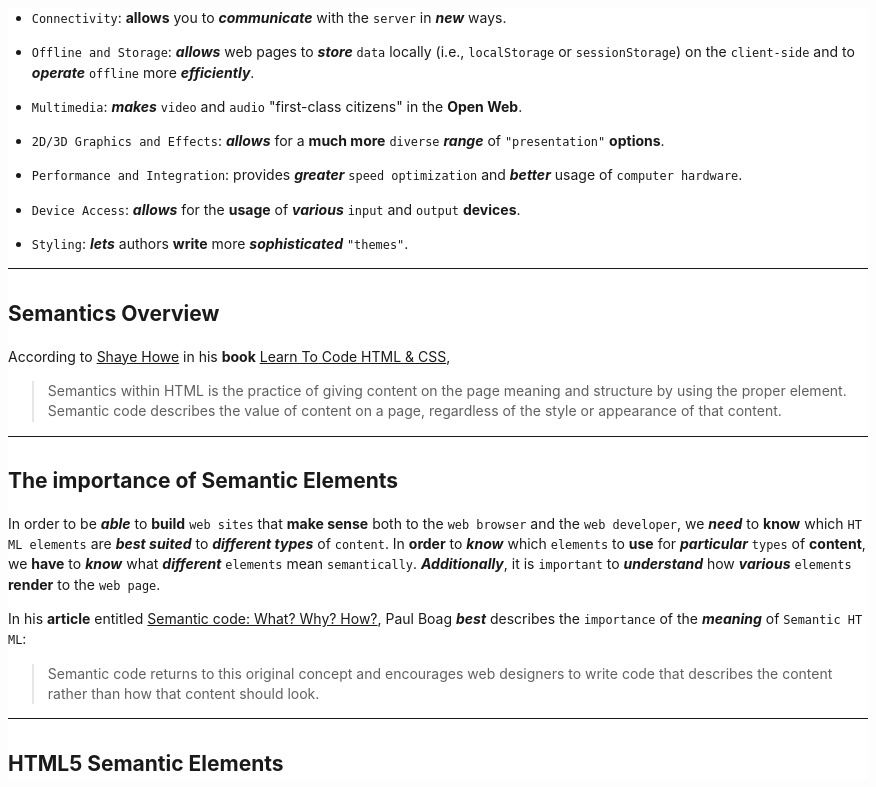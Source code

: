 + `Connectivity`: **allows** you to ***communicate*** with the `server` in ***new*** ways.

+ `Offline and Storage`: ***allows*** web pages to ***store*** `data` locally (i.e., `localStorage` or `sessionStorage`) on the `client-side` and to ***operate*** `offline` more ***efficiently***.

+ `Multimedia`: ***makes*** `video` and `audio` "first-class citizens" in the **Open Web**.

+ `2D/3D Graphics and Effects`: ***allows*** for a **much more** `diverse` ***range*** of `"presentation"` **options**.

+ `Performance and Integration`: provides ***greater*** `speed optimization` and ***better*** usage of `computer hardware`.

+ `Device Access`: ***allows*** for the **usage** of ***various*** `input` and `output` **devices**.

+ `Styling`: ***lets*** authors **write** more ***sophisticated*** `"themes"`.

</section>

---

<section class="section">
    <h2 class="sentence">Semantics Overview</h2>

According to [Shaye Howe](https://learn.shayhowe.com/html-css/getting-to-know-html/) in his **book** [Learn To Code HTML & CSS](https://learn.shayhowe.com/html-css/getting-to-know-html/),

> Semantics within HTML is the practice of giving content on the page meaning and structure by using the proper element. Semantic code describes the value of content on a page, regardless of the style or appearance of that content.

</section>

---

<section class="section">
    <h2 class="sentence">The importance of Semantic Elements</h2>

In order to be ***able*** to **build** `web sites` that **make sense** both to the `web browser` and the `web developer`, we ***need*** to **know** which `HTML elements` are ***best suited*** to ***different types*** of `content`. In **order** to ***know*** which `elements` to **use** for ***particular*** `types` of **content**, we **have** to ***know*** what ***different*** `elements` mean `semantically`. ***Additionally***, it is `important` to ***understand*** how ***various*** `elements` **render** to the `web page`.

In his **article** entitled [Semantic code: What? Why? How?](https://boagworld.com/dev/semantic-code-what-why-how/), Paul Boag ***best*** describes the `importance` of the ***meaning*** of `Semantic HTML`:

> Semantic code returns to this original concept and encourages web designers to write code that describes the content rather than how that content should look.
</section>

---

<section class="section">
    <h2 class="sentence">HTML5 Semantic Elements</h2>
